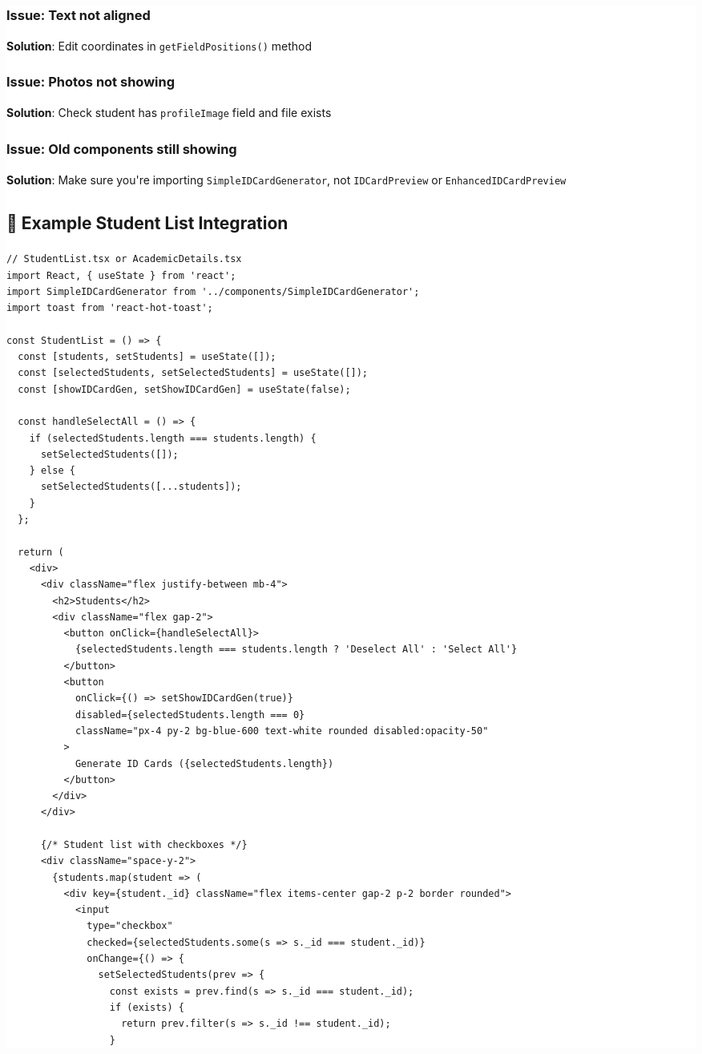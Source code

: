 ### Issue: Text not aligned
**Solution**: Edit coordinates in `getFieldPositions()` method

### Issue: Photos not showing
**Solution**: Check student has `profileImage` field and file exists

### Issue: Old components still showing
**Solution**: Make sure you're importing `SimpleIDCardGenerator`, not `IDCardPreview` or `EnhancedIDCardPreview`

## 🎨 Example Student List Integration

```tsx
// StudentList.tsx or AcademicDetails.tsx
import React, { useState } from 'react';
import SimpleIDCardGenerator from '../components/SimpleIDCardGenerator';
import toast from 'react-hot-toast';

const StudentList = () => {
  const [students, setStudents] = useState([]);
  const [selectedStudents, setSelectedStudents] = useState([]);
  const [showIDCardGen, setShowIDCardGen] = useState(false);

  const handleSelectAll = () => {
    if (selectedStudents.length === students.length) {
      setSelectedStudents([]);
    } else {
      setSelectedStudents([...students]);
    }
  };

  return (
    <div>
      <div className="flex justify-between mb-4">
        <h2>Students</h2>
        <div className="flex gap-2">
          <button onClick={handleSelectAll}>
            {selectedStudents.length === students.length ? 'Deselect All' : 'Select All'}
          </button>
          <button
            onClick={() => setShowIDCardGen(true)}
            disabled={selectedStudents.length === 0}
            className="px-4 py-2 bg-blue-600 text-white rounded disabled:opacity-50"
          >
            Generate ID Cards ({selectedStudents.length})
          </button>
        </div>
      </div>

      {/* Student list with checkboxes */}
      <div className="space-y-2">
        {students.map(student => (
          <div key={student._id} className="flex items-center gap-2 p-2 border rounded">
            <input
              type="checkbox"
              checked={selectedStudents.some(s => s._id === student._id)}
              onChange={() => {
                setSelectedStudents(prev => {
                  const exists = prev.find(s => s._id === student._id);
                  if (exists) {
                    return prev.filter(s => s._id !== student._id);
                  }
```